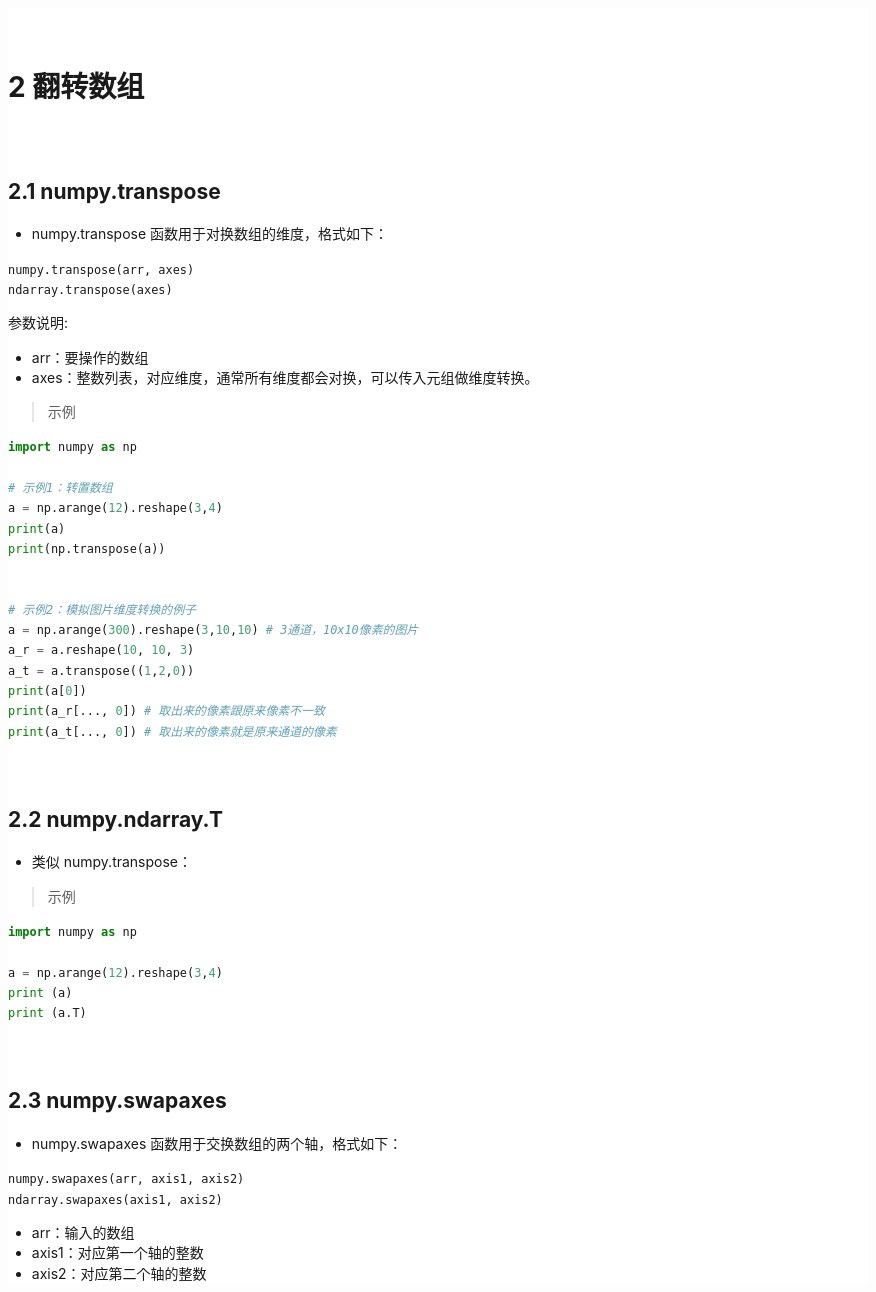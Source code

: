&emsp;
# 2 翻转数组
&emsp;
## 2.1 numpy.transpose
- numpy.transpose 函数用于对换数组的维度，格式如下：
```python
numpy.transpose(arr, axes)
ndarray.transpose(axes)
```
参数说明:

- arr：要操作的数组
- axes：整数列表，对应维度，通常所有维度都会对换，可以传入元组做维度转换。

>示例
```python
import numpy as np

# 示例1：转置数组
a = np.arange(12).reshape(3,4)
print(a)
print(np.transpose(a))


# 示例2：模拟图片维度转换的例子
a = np.arange(300).reshape(3,10,10) # 3通道，10x10像素的图片
a_r = a.reshape(10, 10, 3)
a_t = a.transpose((1,2,0))
print(a[0])
print(a_r[..., 0]) # 取出来的像素跟原来像素不一致
print(a_t[..., 0]) # 取出来的像素就是原来通道的像素
```

&emsp;
## 2.2 numpy.ndarray.T 
- 类似 numpy.transpose：

>示例
```python
import numpy as np
 
a = np.arange(12).reshape(3,4)
print (a)
print (a.T)
```

&emsp;
## 2.3 numpy.swapaxes
- numpy.swapaxes 函数用于交换数组的两个轴，格式如下：
```python 
numpy.swapaxes(arr, axis1, axis2)
ndarray.swapaxes(axis1, axis2)
```
- arr：输入的数组
- axis1：对应第一个轴的整数
- axis2：对应第二个轴的整数
